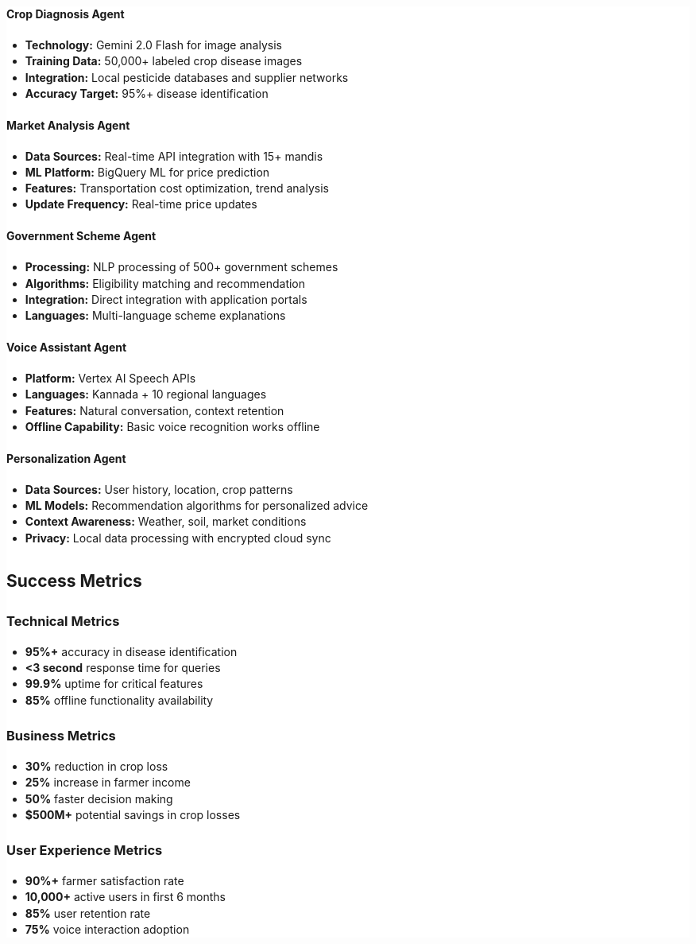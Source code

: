 #### Crop Diagnosis Agent
- **Technology:** Gemini 2.0 Flash for image analysis
- **Training Data:** 50,000+ labeled crop disease images
- **Integration:** Local pesticide databases and supplier networks
- **Accuracy Target:** 95%+ disease identification

#### Market Analysis Agent
- **Data Sources:** Real-time API integration with 15+ mandis
- **ML Platform:** BigQuery ML for price prediction
- **Features:** Transportation cost optimization, trend analysis
- **Update Frequency:** Real-time price updates

#### Government Scheme Agent
- **Processing:** NLP processing of 500+ government schemes
- **Algorithms:** Eligibility matching and recommendation
- **Integration:** Direct integration with application portals
- **Languages:** Multi-language scheme explanations

#### Voice Assistant Agent
- **Platform:** Vertex AI Speech APIs
- **Languages:** Kannada + 10 regional languages
- **Features:** Natural conversation, context retention
- **Offline Capability:** Basic voice recognition works offline

#### Personalization Agent
- **Data Sources:** User history, location, crop patterns
- **ML Models:** Recommendation algorithms for personalized advice
- **Context Awareness:** Weather, soil, market conditions
- **Privacy:** Local data processing with encrypted cloud sync

## Success Metrics

### Technical Metrics
- **95%+** accuracy in disease identification
- **<3 second** response time for queries
- **99.9%** uptime for critical features
- **85%** offline functionality availability

### Business Metrics
- **30%** reduction in crop loss
- **25%** increase in farmer income
- **50%** faster decision making
- **$500M+** potential savings in crop losses

### User Experience Metrics
- **90%+** farmer satisfaction rate
- **10,000+** active users in first 6 months
- **85%** user retention rate
- **75%** voice interaction adoption
